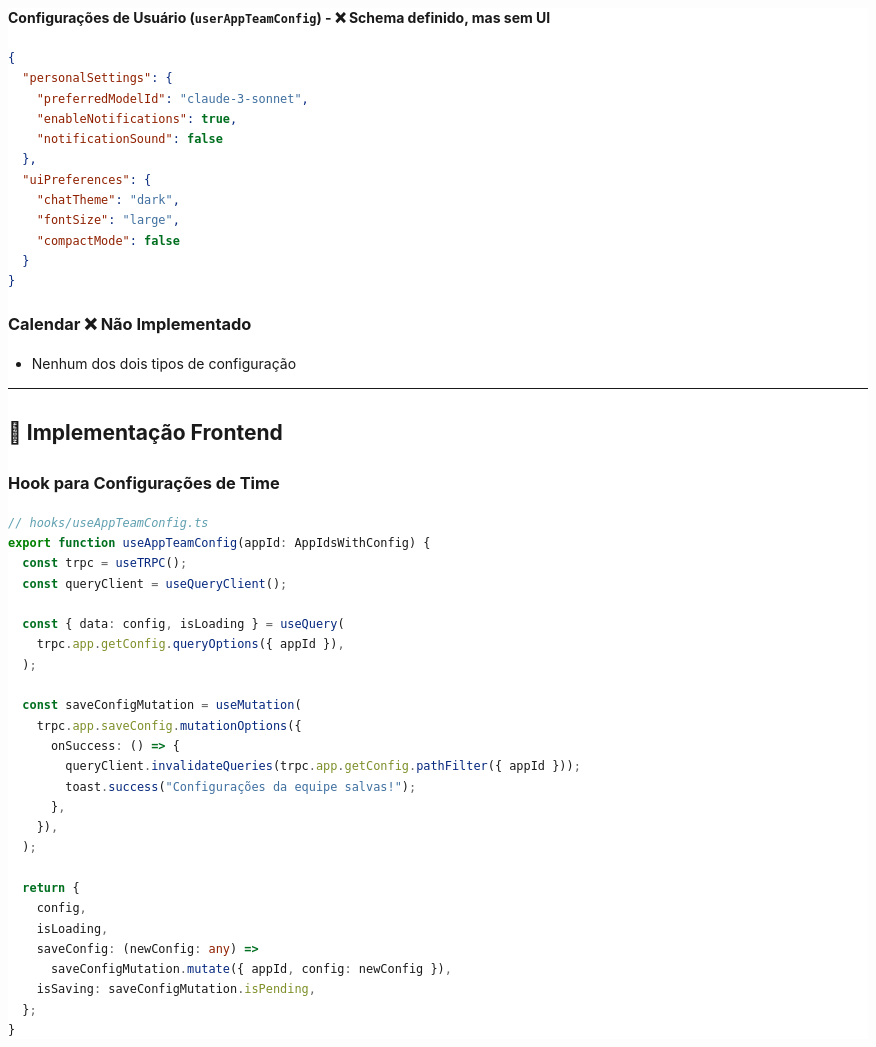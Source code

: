 #### **Configurações de Usuário** (`userAppTeamConfig`) - ❌ Schema definido, mas sem UI

```json
{
  "personalSettings": {
    "preferredModelId": "claude-3-sonnet",
    "enableNotifications": true,
    "notificationSound": false
  },
  "uiPreferences": {
    "chatTheme": "dark",
    "fontSize": "large",
    "compactMode": false
  }
}
```

### **Calendar** ❌ Não Implementado

- Nenhum dos dois tipos de configuração

---

## 🎯 Implementação Frontend

### **Hook para Configurações de Time**

```typescript
// hooks/useAppTeamConfig.ts
export function useAppTeamConfig(appId: AppIdsWithConfig) {
  const trpc = useTRPC();
  const queryClient = useQueryClient();

  const { data: config, isLoading } = useQuery(
    trpc.app.getConfig.queryOptions({ appId }),
  );

  const saveConfigMutation = useMutation(
    trpc.app.saveConfig.mutationOptions({
      onSuccess: () => {
        queryClient.invalidateQueries(trpc.app.getConfig.pathFilter({ appId }));
        toast.success("Configurações da equipe salvas!");
      },
    }),
  );

  return {
    config,
    isLoading,
    saveConfig: (newConfig: any) =>
      saveConfigMutation.mutate({ appId, config: newConfig }),
    isSaving: saveConfigMutation.isPending,
  };
}
```
